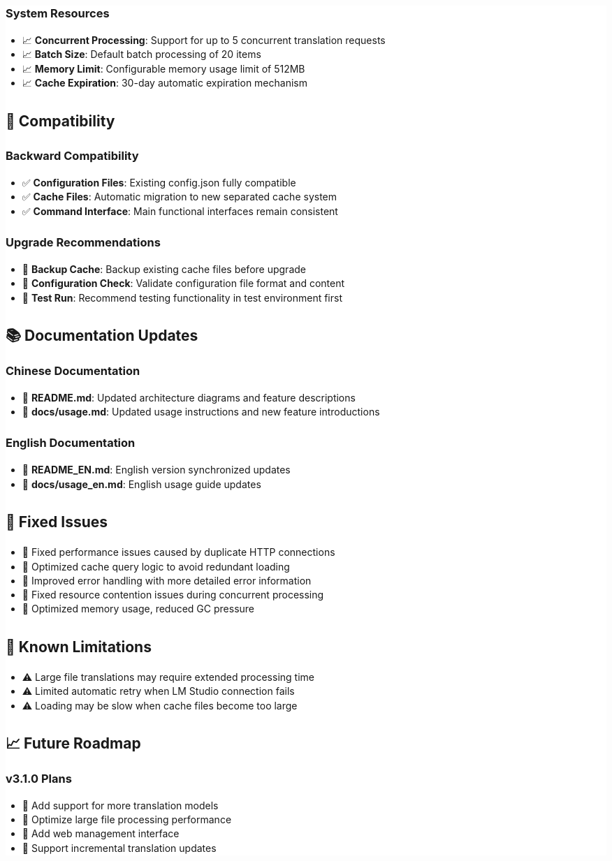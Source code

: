 ### System Resources
- 📈 **Concurrent Processing**: Support for up to 5 concurrent translation requests
- 📈 **Batch Size**: Default batch processing of 20 items
- 📈 **Memory Limit**: Configurable memory usage limit of 512MB
- 📈 **Cache Expiration**: 30-day automatic expiration mechanism

## 🔄 Compatibility

### Backward Compatibility
- ✅ **Configuration Files**: Existing config.json fully compatible
- ✅ **Cache Files**: Automatic migration to new separated cache system
- ✅ **Command Interface**: Main functional interfaces remain consistent

### Upgrade Recommendations
- 🔄 **Backup Cache**: Backup existing cache files before upgrade
- 🔄 **Configuration Check**: Validate configuration file format and content
- 🔄 **Test Run**: Recommend testing functionality in test environment first

## 📚 Documentation Updates

### Chinese Documentation
- 📖 **README.md**: Updated architecture diagrams and feature descriptions
- 📖 **docs/usage.md**: Updated usage instructions and new feature introductions

### English Documentation  
- 📖 **README_EN.md**: English version synchronized updates
- 📖 **docs/usage_en.md**: English usage guide updates

## 🐛 Fixed Issues

- 🔧 Fixed performance issues caused by duplicate HTTP connections
- 🔧 Optimized cache query logic to avoid redundant loading
- 🔧 Improved error handling with more detailed error information
- 🔧 Fixed resource contention issues during concurrent processing
- 🔧 Optimized memory usage, reduced GC pressure

## 🚧 Known Limitations

- ⚠️ Large file translations may require extended processing time
- ⚠️ Limited automatic retry when LM Studio connection fails
- ⚠️ Loading may be slow when cache files become too large

## 📈 Future Roadmap

### v3.1.0 Plans
- 🎯 Add support for more translation models
- 🎯 Optimize large file processing performance
- 🎯 Add web management interface
- 🎯 Support incremental translation updates
